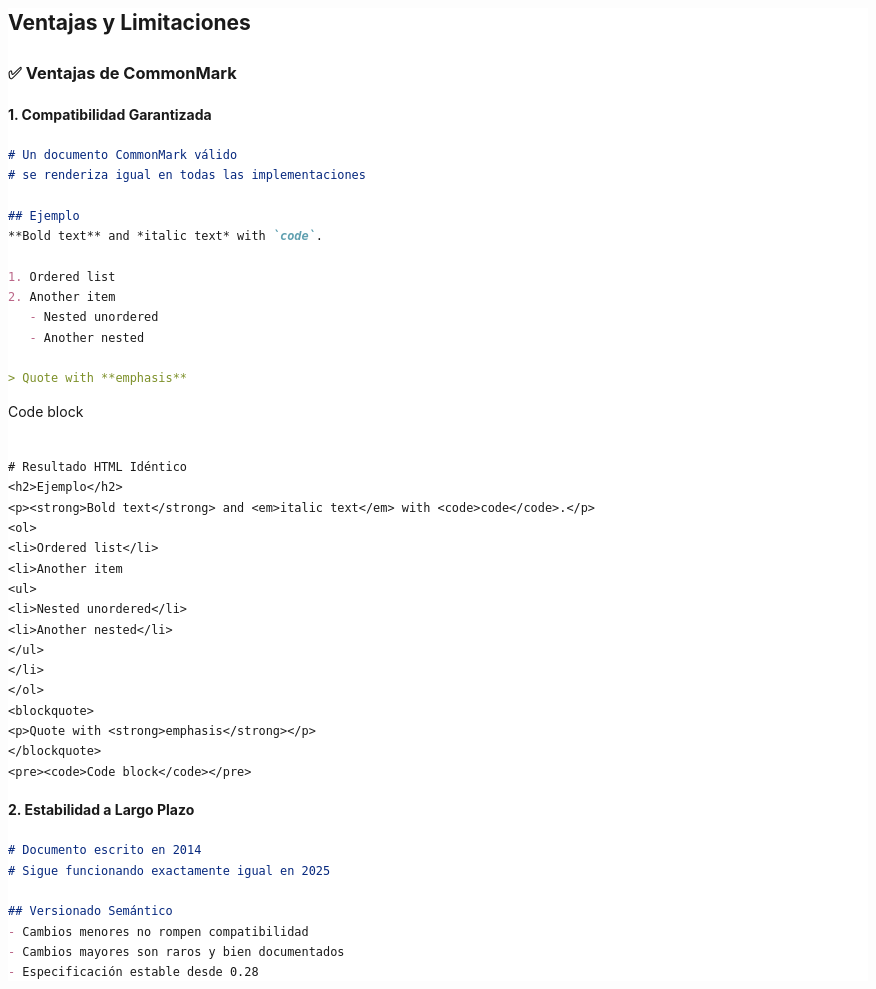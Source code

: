 
## Ventajas y Limitaciones

### ✅ Ventajas de CommonMark

#### 1. **Compatibilidad Garantizada**
```markdown
# Un documento CommonMark válido
# se renderiza igual en todas las implementaciones

## Ejemplo
**Bold text** and *italic text* with `code`.

1. Ordered list
2. Another item
   - Nested unordered
   - Another nested

> Quote with **emphasis**

```
Code block
```

# Resultado HTML Idéntico
<h2>Ejemplo</h2>
<p><strong>Bold text</strong> and <em>italic text</em> with <code>code</code>.</p>
<ol>
<li>Ordered list</li>
<li>Another item
<ul>
<li>Nested unordered</li>
<li>Another nested</li>
</ul>
</li>
</ol>
<blockquote>
<p>Quote with <strong>emphasis</strong></p>
</blockquote>
<pre><code>Code block</code></pre>
```

#### 2. **Estabilidad a Largo Plazo**
```markdown
# Documento escrito en 2014
# Sigue funcionando exactamente igual en 2025

## Versionado Semántico
- Cambios menores no rompen compatibilidad
- Cambios mayores son raros y bien documentados
- Especificación estable desde 0.28
```
